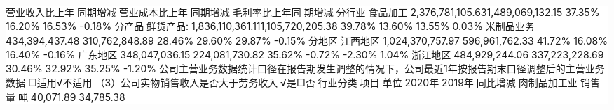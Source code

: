 营业收入比上年
同期增减
营业成本比上年
同期增减
毛利率比上年同
期增减
分行业
食品加工
2,376,781,105.631,489,069,132.15
37.35%
16.20%
16.53%
-0.18%
分产品
鲜货产品:
1,836,110,361.111,105,720,205.38
39.78%
13.60%
13.55%
0.03%
米制品业务
434,394,437.48
310,762,848.89
28.46%
29.60%
29.87%
-0.15%
分地区
江西地区
1,024,370,757.97
596,961,762.33
41.72%
16.08%
16.40%
-0.16%
广东地区
348,047,036.15
224,081,730.82
35.62%
-0.72%
-2.30%
1.04%
浙江地区
484,929,244.06
337,223,228.69
30.46%
32.92%
35.25%
-1.20%
公司主营业务数据统计口径在报告期发生调整的情况下，公司最近1年按报告期末口径调整后的主营业务数据
□适用√不适用
（3）公司实物销售收入是否大于劳务收入
√是□否
行业分类
项目
单位
2020年
2019年
同比增减
肉制品加工业
销售量
吨
40,071.89
34,785.38